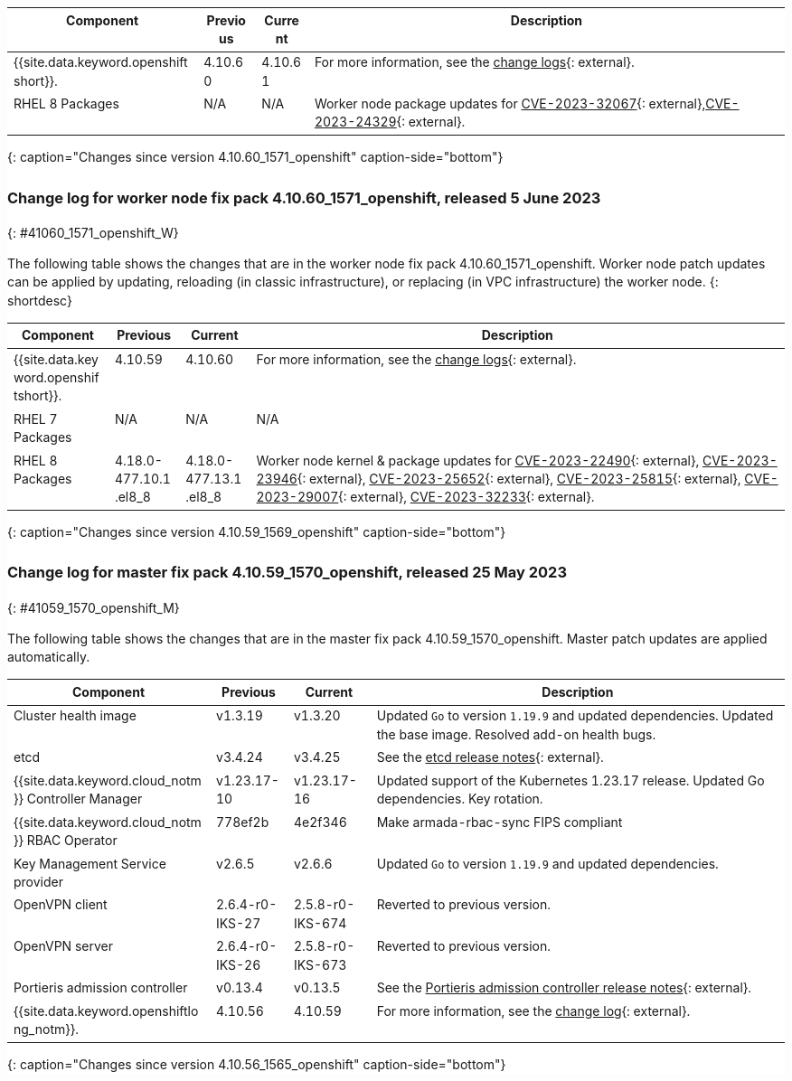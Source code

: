 | Component | Previous | Current | Description |
| --- | --- | --- | --- |
| {{site.data.keyword.openshiftshort}}. |4.10.60|4.10.61|For more information, see the [change logs](https://docs.openshift.com/container-platform/4.10/release_notes/ocp-4-10-release-notes.html#ocp-4-10-61){: external}. |
| RHEL 8 Packages | N/A | N/A | Worker node package updates for [CVE-2023-32067](https://nvd.nist.gov/vuln/detail/CVE-2023-32067){: external},[CVE-2023-24329](https://nvd.nist.gov/vuln/detail/CVE-2023-24329){: external}. |
{: caption="Changes since version 4.10.60_1571_openshift" caption-side="bottom"}


### Change log for worker node fix pack 4.10.60_1571_openshift, released 5 June 2023
{: #41060_1571_openshift_W}

The following table shows the changes that are in the worker node fix pack 4.10.60_1571_openshift. Worker node patch updates can be applied by updating, reloading (in classic infrastructure), or replacing (in VPC infrastructure) the worker node.
{: shortdesc}

| Component | Previous | Current | Description |
| --- | --- | --- | --- |
| {{site.data.keyword.openshiftshort}}. | 4.10.59 | 4.10.60 | For more information, see the [change logs](https://docs.openshift.com/container-platform/4.10/release_notes/ocp-4-10-release-notes.html#ocp-4-10-60){: external}. |
| RHEL 7 Packages |N/A|N/A|N/A|
| RHEL 8 Packages | 4.18.0-477.10.1.el8_8 | 4.18.0-477.13.1.el8_8 | Worker node kernel & package updates for [CVE-2023-22490](https://nvd.nist.gov/vuln/detail/CVE-2023-22490){: external}, [CVE-2023-23946](https://nvd.nist.gov/vuln/detail/CVE-2023-23946){: external}, [CVE-2023-25652](https://nvd.nist.gov/vuln/detail/CVE-2023-25652){: external}, [CVE-2023-25815](https://nvd.nist.gov/vuln/detail/CVE-2023-25815){: external}, [CVE-2023-29007](https://nvd.nist.gov/vuln/detail/CVE-2023-29007){: external}, [CVE-2023-32233](https://nvd.nist.gov/vuln/detail/CVE-2023-32233){: external}. |
{: caption="Changes since version 4.10.59_1569_openshift" caption-side="bottom"}


### Change log for master fix pack 4.10.59_1570_openshift, released 25 May 2023
{: #41059_1570_openshift_M}

The following table shows the changes that are in the master fix pack 4.10.59_1570_openshift. Master patch updates are applied automatically. 



| Component | Previous | Current | Description |
| --- | --- | --- | --- |
| Cluster health image | v1.3.19 | v1.3.20 | Updated `Go` to version `1.19.9` and updated dependencies. Updated the base image. Resolved add-on health bugs. |
| etcd | v3.4.24 | v3.4.25 | See the [etcd release notes](https://github.com/etcd-io/etcd/releases/v3.4.25){: external}. |
| {{site.data.keyword.cloud_notm}} Controller Manager | v1.23.17-10 | v1.23.17-16 | Updated support of the Kubernetes 1.23.17 release. Updated Go dependencies. Key rotation. |
| {{site.data.keyword.cloud_notm}} RBAC Operator | 778ef2b | 4e2f346 | Make armada-rbac-sync FIPS compliant |
| Key Management Service provider | v2.6.5 | v2.6.6 | Updated `Go` to version `1.19.9` and updated dependencies. |
| OpenVPN client | 2.6.4-r0-IKS-27 | 2.5.8-r0-IKS-674 | Reverted to previous version. |
| OpenVPN server | 2.6.4-r0-IKS-26 | 2.5.8-r0-IKS-673 | Reverted to previous version. |
| Portieris admission controller | v0.13.4 | v0.13.5 | See the [Portieris admission controller release notes](https://github.com/{{site.data.keyword.IBM_notm}}/portieris/releases/tag/v0.13.5){: external}. |
| {{site.data.keyword.openshiftlong_notm}}. | 4.10.56 | 4.10.59 | For more information, see the [change log](https://docs.openshift.com/container-platform/4.10/release_notes/ocp-4-10-release-notes.html#ocp-4-10-59){: external}. |
{: caption="Changes since version 4.10.56_1565_openshift" caption-side="bottom"}
